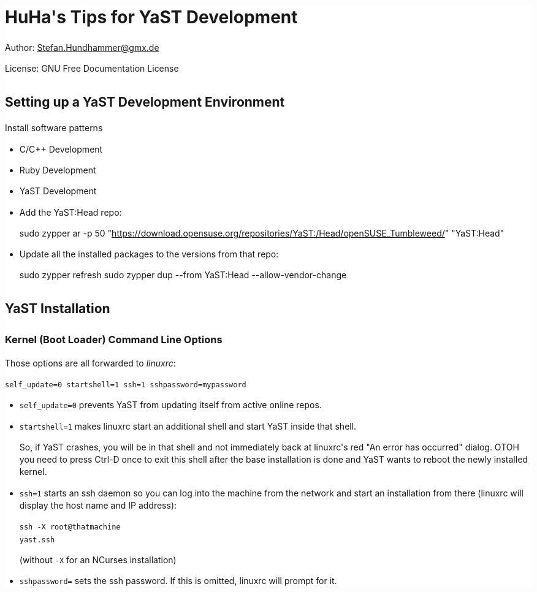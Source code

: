 # HuHa's Tips for YaST Development

Author: Stefan.Hundhammer@gmx.de

License: GNU Free Documentation License


## Setting up a YaST Development Environment

Install software patterns

- C/C++ Development
- Ruby Development
- YaST Development


- Add the YaST:Head repo:

    sudo zypper ar -p 50 "https://download.opensuse.org/repositories/YaST:/Head/openSUSE_Tumbleweed/" "YaST:Head"

- Update all the installed packages to the versions from that repo:

    sudo zypper refresh
    sudo zypper dup --from YaST:Head --allow-vendor-change


## YaST Installation

### Kernel (Boot Loader) Command Line Options

Those options are all forwarded to _linuxrc_:

    self_update=0 startshell=1 ssh=1 sshpassword=mypassword


- `self_update=0` prevents YaST from updating itself from active online repos.

- `startshell=1` makes linuxrc start an additional shell and start YaST inside
  that shell.

  So, if YaST crashes, you will be in that shell and not immediately back at
  linuxrc's red "An error has occurred" dialog. OTOH you need to press Ctrl-D
  once to exit this shell after the base installation is done and YaST wants to
  reboot the newly installed kernel.

- `ssh=1` starts an ssh daemon so you can log into the machine from the network
  and start an installation from there (linuxrc will display the host name and
  IP address):

      ssh -X root@thatmachine
      yast.ssh

  (without `-X` for an NCurses installation)

- `sshpassword=` sets the ssh password. If this is omitted, linuxrc will prompt
  for it.
